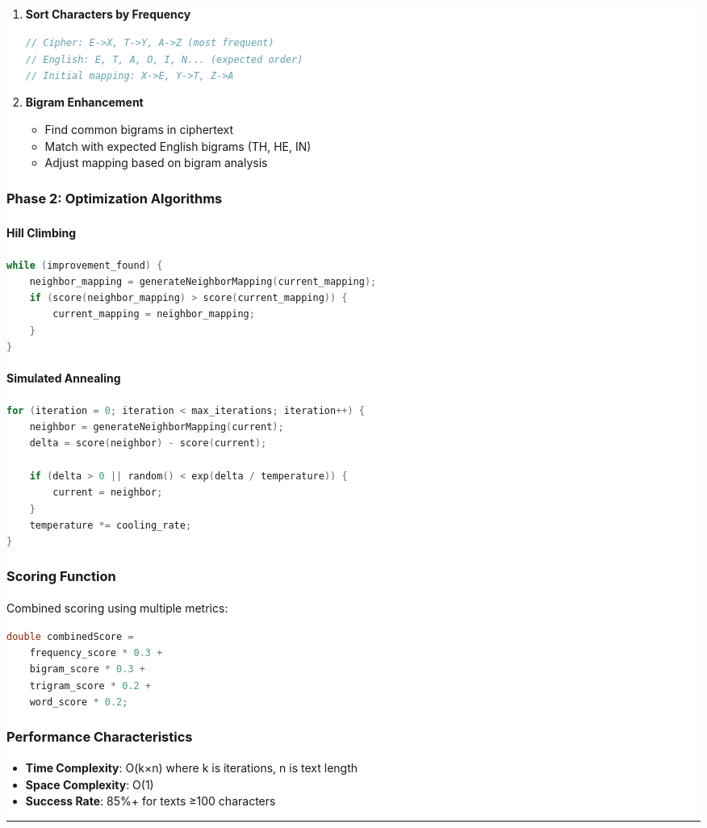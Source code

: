 1. **Sort Characters by Frequency**

   ```cpp
   // Cipher: E->X, T->Y, A->Z (most frequent)
   // English: E, T, A, O, I, N... (expected order)
   // Initial mapping: X->E, Y->T, Z->A
   ```

2. **Bigram Enhancement**
   - Find common bigrams in ciphertext
   - Match with expected English bigrams (TH, HE, IN)
   - Adjust mapping based on bigram analysis

### Phase 2: Optimization Algorithms

#### Hill Climbing

```cpp
while (improvement_found) {
    neighbor_mapping = generateNeighborMapping(current_mapping);
    if (score(neighbor_mapping) > score(current_mapping)) {
        current_mapping = neighbor_mapping;
    }
}
```

#### Simulated Annealing

```cpp
for (iteration = 0; iteration < max_iterations; iteration++) {
    neighbor = generateNeighborMapping(current);
    delta = score(neighbor) - score(current);

    if (delta > 0 || random() < exp(delta / temperature)) {
        current = neighbor;
    }
    temperature *= cooling_rate;
}
```

### Scoring Function

Combined scoring using multiple metrics:

```cpp
double combinedScore =
    frequency_score * 0.3 +
    bigram_score * 0.3 +
    trigram_score * 0.2 +
    word_score * 0.2;
```

### Performance Characteristics

- **Time Complexity**: O(k×n) where k is iterations, n is text length
- **Space Complexity**: O(1)
- **Success Rate**: 85%+ for texts ≥100 characters

---